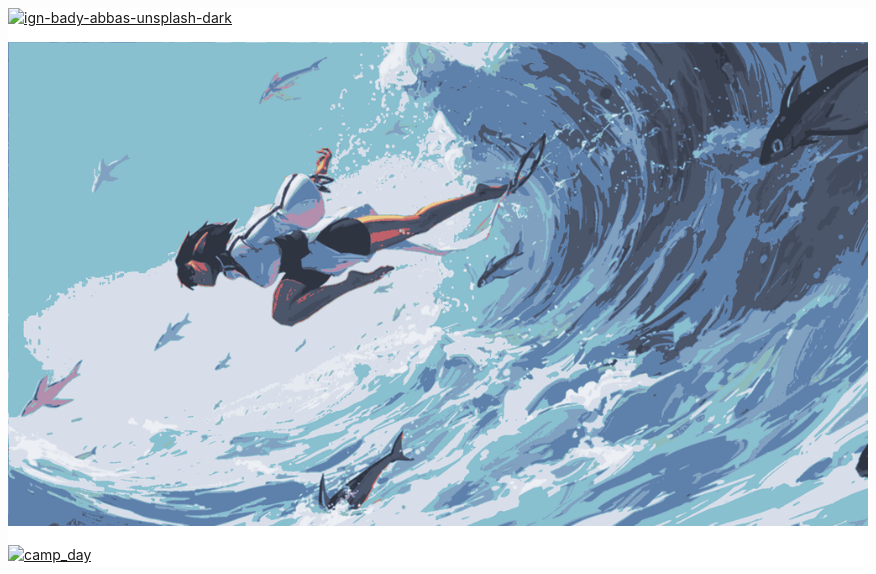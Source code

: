<a href="ign-bady-abbas-unsplash-dark.jpg"><img alt="ign-bady-abbas-unsplash-dark" src="ign-bady-abbas-unsplash-dark.jpg"></a>

<a href="ign_wave.png"><img alt="ign_wave" src="ign_wave.png"></a>

<a href="camp_day.png"><img alt="camp_day" src="camp_day.png"></a>


